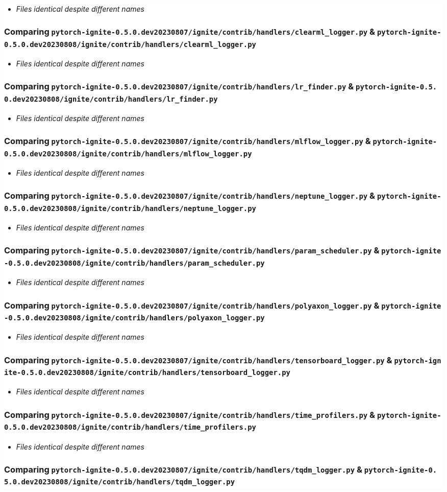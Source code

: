 * *Files identical despite different names*

### Comparing `pytorch-ignite-0.5.0.dev20230807/ignite/contrib/handlers/clearml_logger.py` & `pytorch-ignite-0.5.0.dev20230808/ignite/contrib/handlers/clearml_logger.py`

 * *Files identical despite different names*

### Comparing `pytorch-ignite-0.5.0.dev20230807/ignite/contrib/handlers/lr_finder.py` & `pytorch-ignite-0.5.0.dev20230808/ignite/contrib/handlers/lr_finder.py`

 * *Files identical despite different names*

### Comparing `pytorch-ignite-0.5.0.dev20230807/ignite/contrib/handlers/mlflow_logger.py` & `pytorch-ignite-0.5.0.dev20230808/ignite/contrib/handlers/mlflow_logger.py`

 * *Files identical despite different names*

### Comparing `pytorch-ignite-0.5.0.dev20230807/ignite/contrib/handlers/neptune_logger.py` & `pytorch-ignite-0.5.0.dev20230808/ignite/contrib/handlers/neptune_logger.py`

 * *Files identical despite different names*

### Comparing `pytorch-ignite-0.5.0.dev20230807/ignite/contrib/handlers/param_scheduler.py` & `pytorch-ignite-0.5.0.dev20230808/ignite/contrib/handlers/param_scheduler.py`

 * *Files identical despite different names*

### Comparing `pytorch-ignite-0.5.0.dev20230807/ignite/contrib/handlers/polyaxon_logger.py` & `pytorch-ignite-0.5.0.dev20230808/ignite/contrib/handlers/polyaxon_logger.py`

 * *Files identical despite different names*

### Comparing `pytorch-ignite-0.5.0.dev20230807/ignite/contrib/handlers/tensorboard_logger.py` & `pytorch-ignite-0.5.0.dev20230808/ignite/contrib/handlers/tensorboard_logger.py`

 * *Files identical despite different names*

### Comparing `pytorch-ignite-0.5.0.dev20230807/ignite/contrib/handlers/time_profilers.py` & `pytorch-ignite-0.5.0.dev20230808/ignite/contrib/handlers/time_profilers.py`

 * *Files identical despite different names*

### Comparing `pytorch-ignite-0.5.0.dev20230807/ignite/contrib/handlers/tqdm_logger.py` & `pytorch-ignite-0.5.0.dev20230808/ignite/contrib/handlers/tqdm_logger.py`
